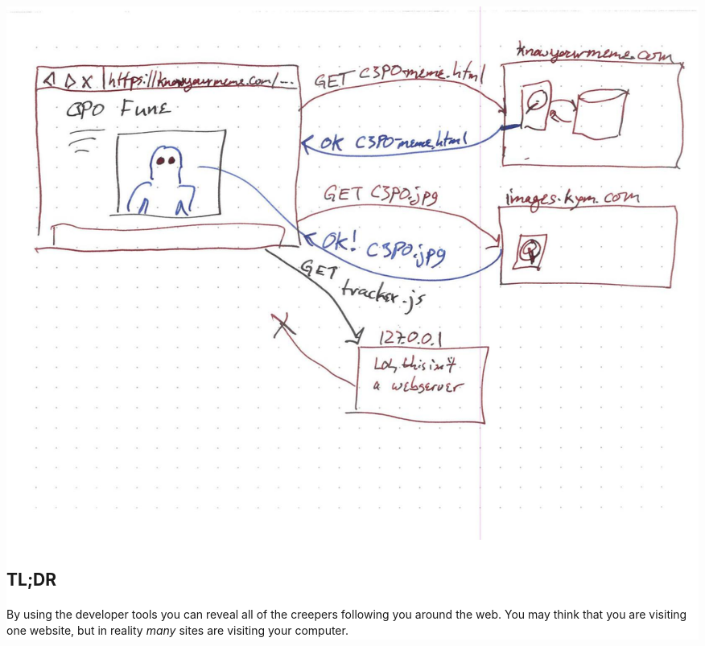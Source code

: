 ![So many requests for one lousy meme](./12-kym_http_interaction.jpg "So many requests for one lousy meme")


## TL;DR

By using the developer tools you can reveal all of the creepers following you around the web.  You may think that you are visiting one website, but in reality *many* sites are visiting your computer.



